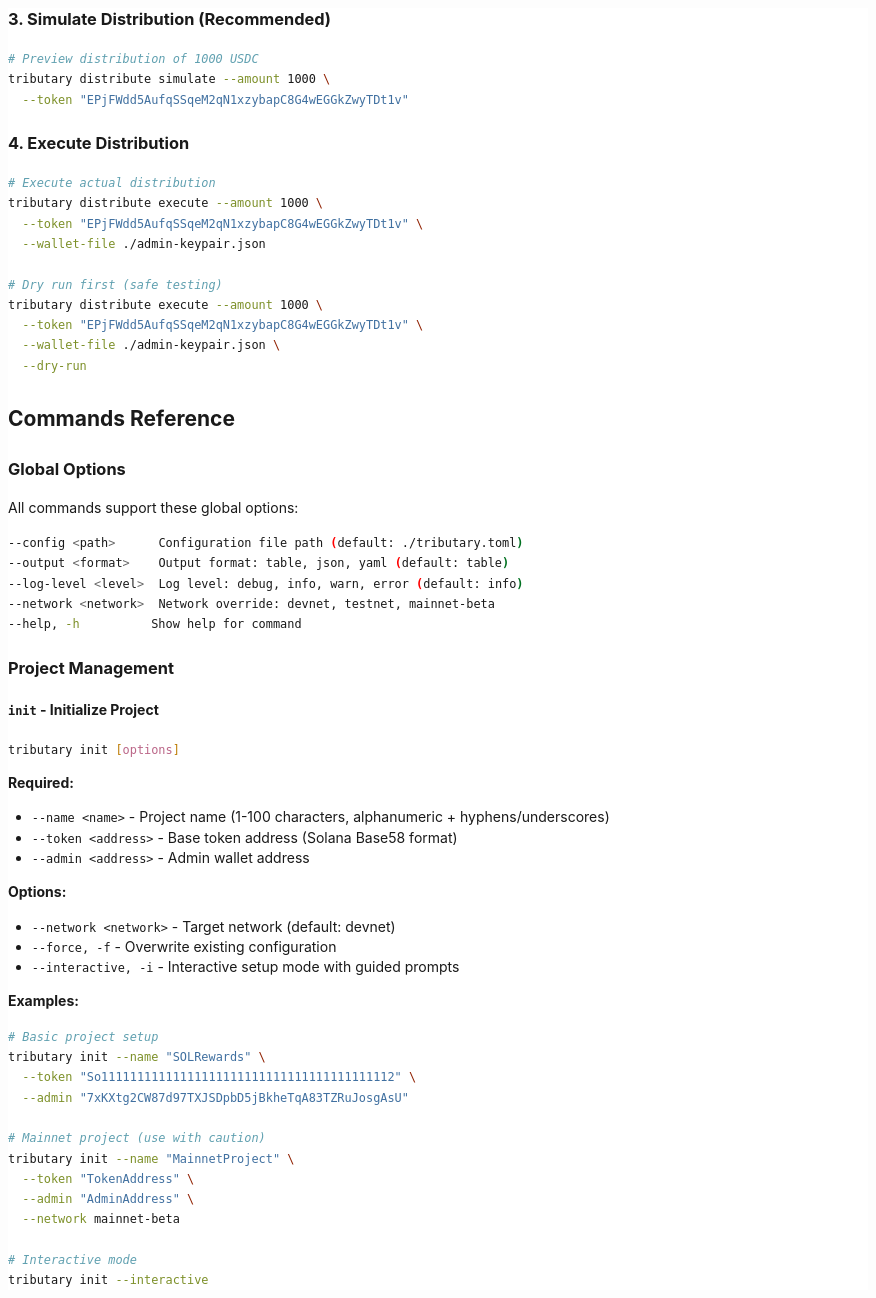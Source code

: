 ### 3. Simulate Distribution (Recommended)
```bash
# Preview distribution of 1000 USDC
tributary distribute simulate --amount 1000 \
  --token "EPjFWdd5AufqSSqeM2qN1xzybapC8G4wEGGkZwyTDt1v"
```

### 4. Execute Distribution
```bash
# Execute actual distribution
tributary distribute execute --amount 1000 \
  --token "EPjFWdd5AufqSSqeM2qN1xzybapC8G4wEGGkZwyTDt1v" \
  --wallet-file ./admin-keypair.json

# Dry run first (safe testing)
tributary distribute execute --amount 1000 \
  --token "EPjFWdd5AufqSSqeM2qN1xzybapC8G4wEGGkZwyTDt1v" \
  --wallet-file ./admin-keypair.json \
  --dry-run
```

## Commands Reference

### Global Options
All commands support these global options:
```bash
--config <path>      Configuration file path (default: ./tributary.toml)
--output <format>    Output format: table, json, yaml (default: table)
--log-level <level>  Log level: debug, info, warn, error (default: info)
--network <network>  Network override: devnet, testnet, mainnet-beta
--help, -h          Show help for command
```

### Project Management

#### `init` - Initialize Project
```bash
tributary init [options]
```

**Required:**
- `--name <name>` - Project name (1-100 characters, alphanumeric + hyphens/underscores)
- `--token <address>` - Base token address (Solana Base58 format)
- `--admin <address>` - Admin wallet address

**Options:**
- `--network <network>` - Target network (default: devnet)
- `--force, -f` - Overwrite existing configuration
- `--interactive, -i` - Interactive setup mode with guided prompts

**Examples:**
```bash
# Basic project setup
tributary init --name "SOLRewards" \
  --token "So11111111111111111111111111111111111111112" \
  --admin "7xKXtg2CW87d97TXJSDpbD5jBkheTqA83TZRuJosgAsU"

# Mainnet project (use with caution)
tributary init --name "MainnetProject" \
  --token "TokenAddress" \
  --admin "AdminAddress" \
  --network mainnet-beta

# Interactive mode
tributary init --interactive
```